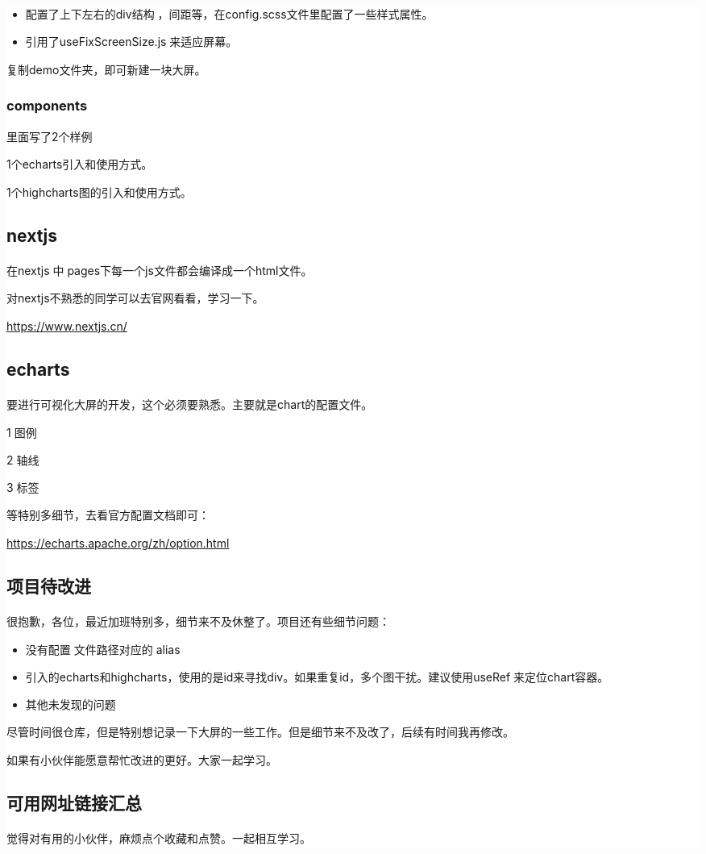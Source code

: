 * 配置了上下左右的div结构 ，间距等，在config.scss文件里配置了一些样式属性。


* 引用了useFixScreenSize.js 来适应屏幕。


复制demo文件夹，即可新建一块大屏。

### components 

里面写了2个样例

1个echarts引入和使用方式。


1个highcharts图的引入和使用方式。

## nextjs 

在nextjs 中 pages下每一个js文件都会编译成一个html文件。

对nextjs不熟悉的同学可以去官网看看，学习一下。

https://www.nextjs.cn/

## echarts 

要进行可视化大屏的开发，这个必须要熟悉。主要就是chart的配置文件。

1 图例

2 轴线

3 标签

等特别多细节，去看官方配置文档即可：

https://echarts.apache.org/zh/option.html


## 项目待改进


很抱歉，各位，最近加班特别多，细节来不及休整了。项目还有些细节问题：


* 没有配置 文件路径对应的 alias

* 引入的echarts和highcharts，使用的是id来寻找div。如果重复id，多个图干扰。建议使用useRef 来定位chart容器。

*  其他未发现的问题


尽管时间很仓库，但是特别想记录一下大屏的一些工作。但是细节来不及改了，后续有时间我再修改。

如果有小伙伴能愿意帮忙改进的更好。大家一起学习。

## 可用网址链接汇总

觉得对有用的小伙伴，麻烦点个收藏和点赞。一起相互学习。
